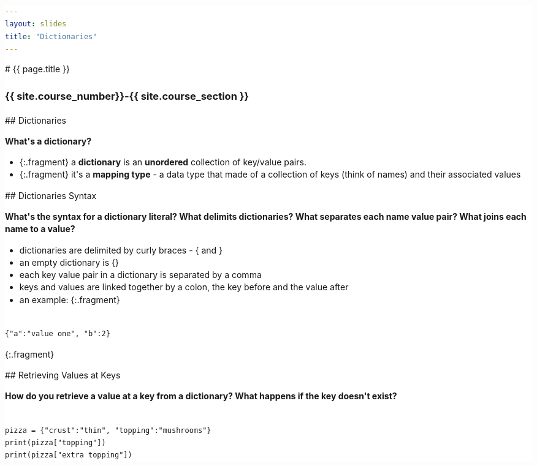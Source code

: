 ```yaml
---
layout: slides
title: "Dictionaries"
---
```


<section markdown="block" class="intro-slide">
# {{ page.title }}

### {{ site.course_number}}-{{ site.course_section }}

<p><small></small></p>
</section>

<section markdown="block">
##  Dictionaries

__What's a dictionary?__

* {:.fragment} a __dictionary__ is an __unordered__ collection of key/value pairs.  
* {:.fragment} it's a __mapping type__ - a data type that made of a collection of keys (think of names) and their associated values
</section>

<section markdown="block">
##  Dictionaries Syntax

__What's the syntax for a dictionary literal?  What delimits dictionaries?  What separates each name value pair?  What joins each name to a value?__

* dictionaries are delimited by curly braces - { and }
* an empty dictionary is {}
* each key value pair in a dictionary is separated by a comma
* keys and values are linked together by a colon, the key before and the value after
* an example: 
{:.fragment}

<pre><code data-trim contenteditable>
{"a":"value one", "b":2}
</code></pre>
{:.fragment}
</section>

<section markdown="block">
## Retrieving Values at Keys 

__How do you retrieve a value at a key from a dictionary?  What happens if the key doesn't exist?__

<pre><code data-trim contenteditable>
pizza = {"crust":"thin", "topping":"mushrooms"}
print(pizza["topping"])
print(pizza["extra topping"])
</code></pre>
